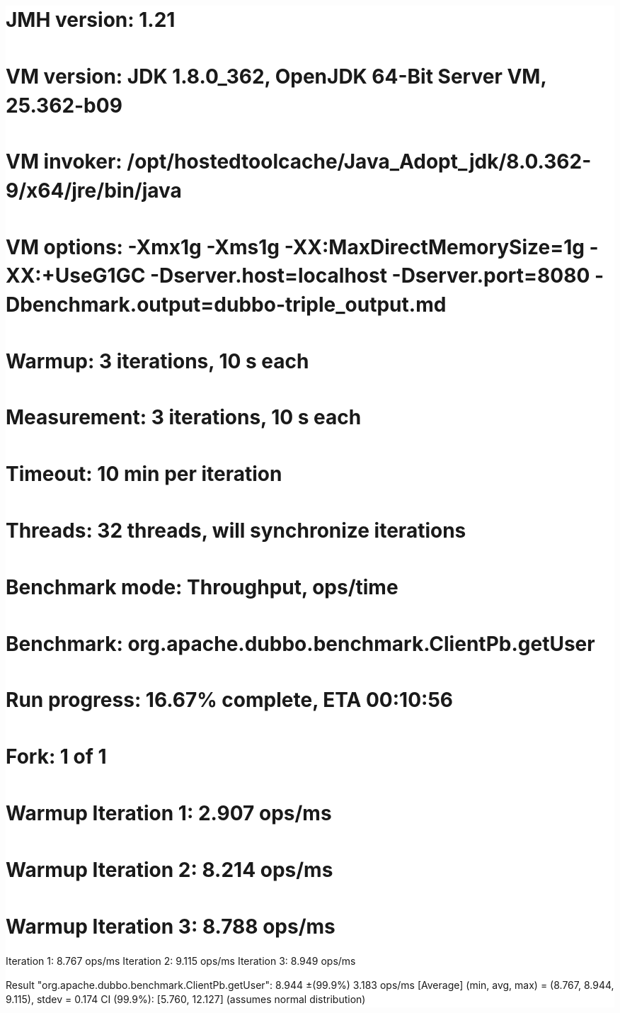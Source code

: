 
# JMH version: 1.21
# VM version: JDK 1.8.0_362, OpenJDK 64-Bit Server VM, 25.362-b09
# VM invoker: /opt/hostedtoolcache/Java_Adopt_jdk/8.0.362-9/x64/jre/bin/java
# VM options: -Xmx1g -Xms1g -XX:MaxDirectMemorySize=1g -XX:+UseG1GC -Dserver.host=localhost -Dserver.port=8080 -Dbenchmark.output=dubbo-triple_output.md
# Warmup: 3 iterations, 10 s each
# Measurement: 3 iterations, 10 s each
# Timeout: 10 min per iteration
# Threads: 32 threads, will synchronize iterations
# Benchmark mode: Throughput, ops/time
# Benchmark: org.apache.dubbo.benchmark.ClientPb.getUser

# Run progress: 16.67% complete, ETA 00:10:56
# Fork: 1 of 1
# Warmup Iteration   1: 2.907 ops/ms
# Warmup Iteration   2: 8.214 ops/ms
# Warmup Iteration   3: 8.788 ops/ms
Iteration   1: 8.767 ops/ms
Iteration   2: 9.115 ops/ms
Iteration   3: 8.949 ops/ms


Result "org.apache.dubbo.benchmark.ClientPb.getUser":
  8.944 ±(99.9%) 3.183 ops/ms [Average]
  (min, avg, max) = (8.767, 8.944, 9.115), stdev = 0.174
  CI (99.9%): [5.760, 12.127] (assumes normal distribution)
